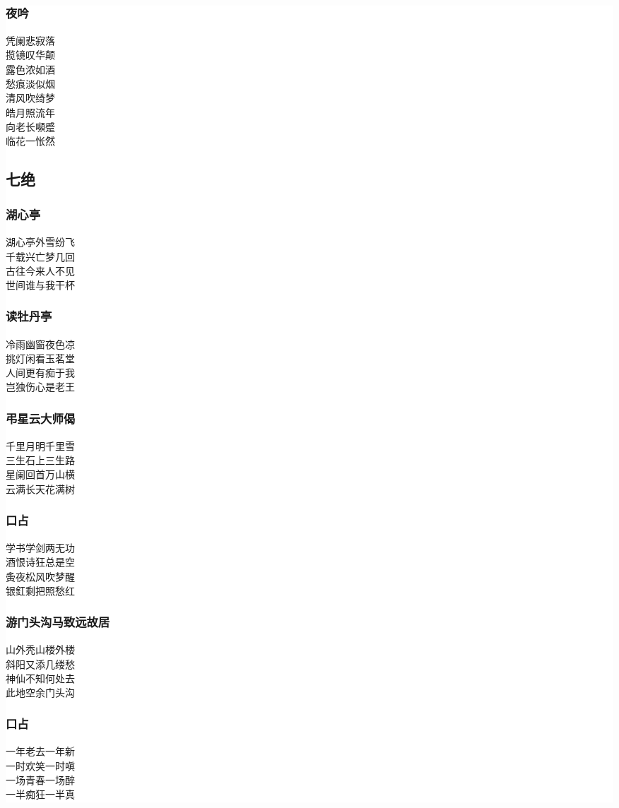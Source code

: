 ### 夜吟

凭阑悲寂落<br>
揽镜叹华颠<br>
露色浓如酒<br>
愁痕淡似烟<br>
清风吹绮梦<br>
皓月照流年<br>
向老长嚬蹙<br>
临花一怅然<br>

## 七绝

### 湖心亭

湖心亭外雪纷飞<br>
千载兴亡梦几回<br>
古往今来人不见<br>
世间谁与我干杯<br>

### 读牡丹亭

冷雨幽窗夜色凉<br>
挑灯闲看玉茗堂<br>
人间更有痴于我<br>
岂独伤心是老王<br>

### 弔星云大师偈

千里月明千里雪<br>
三生石上三生路<br>
星阑回首万山横<br>
云满长天花满树<br>

### 口占

学书学剑两无功<br>
酒恨诗狂总是空<br>
夤夜松风吹梦醒<br>
银釭剩把照愁红<br>

### 游门头沟马致远故居

山外秃山楼外楼<br>
斜阳又添几缕愁<br>
神仙不知何处去<br>
此地空余门头沟<br>

### 口占

一年老去一年新<br>
一时欢笑一时嗔<br>
一场青春一场醉<br>
一半痴狂一半真<br>
